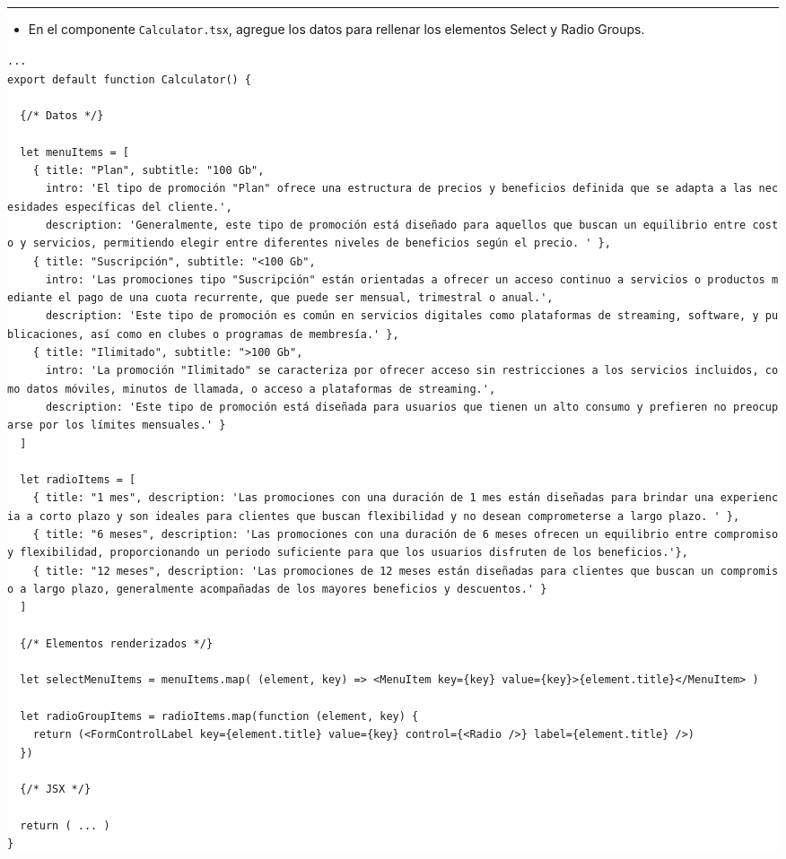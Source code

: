 * * *

* En el componente `Calculator.tsx`, agregue los datos para rellenar los elementos Select y Radio Groups.

```tsx
...
export default function Calculator() {

  {/* Datos */}

  let menuItems = [
    { title: "Plan", subtitle: "100 Gb", 
      intro: 'El tipo de promoción "Plan" ofrece una estructura de precios y beneficios definida que se adapta a las necesidades específicas del cliente.',
      description: 'Generalmente, este tipo de promoción está diseñado para aquellos que buscan un equilibrio entre costo y servicios, permitiendo elegir entre diferentes niveles de beneficios según el precio. ' },
    { title: "Suscripción", subtitle: "<100 Gb", 
      intro: 'Las promociones tipo "Suscripción" están orientadas a ofrecer un acceso continuo a servicios o productos mediante el pago de una cuota recurrente, que puede ser mensual, trimestral o anual.',
      description: 'Este tipo de promoción es común en servicios digitales como plataformas de streaming, software, y publicaciones, así como en clubes o programas de membresía.' },
    { title: "Ilimitado", subtitle: ">100 Gb", 
      intro: 'La promoción "Ilimitado" se caracteriza por ofrecer acceso sin restricciones a los servicios incluidos, como datos móviles, minutos de llamada, o acceso a plataformas de streaming.', 
      description: 'Este tipo de promoción está diseñada para usuarios que tienen un alto consumo y prefieren no preocuparse por los límites mensuales.' }
  ]

  let radioItems = [
    { title: "1 mes", description: 'Las promociones con una duración de 1 mes están diseñadas para brindar una experiencia a corto plazo y son ideales para clientes que buscan flexibilidad y no desean comprometerse a largo plazo. ' },
    { title: "6 meses", description: 'Las promociones con una duración de 6 meses ofrecen un equilibrio entre compromiso y flexibilidad, proporcionando un periodo suficiente para que los usuarios disfruten de los beneficios.'},
    { title: "12 meses", description: 'Las promociones de 12 meses están diseñadas para clientes que buscan un compromiso a largo plazo, generalmente acompañadas de los mayores beneficios y descuentos.' }
  ]

  {/* Elementos renderizados */}

  let selectMenuItems = menuItems.map( (element, key) => <MenuItem key={key} value={key}>{element.title}</MenuItem> )

  let radioGroupItems = radioItems.map(function (element, key) {
    return (<FormControlLabel key={element.title} value={key} control={<Radio />} label={element.title} />)
  })

  {/* JSX */}

  return ( ... )
}
```
